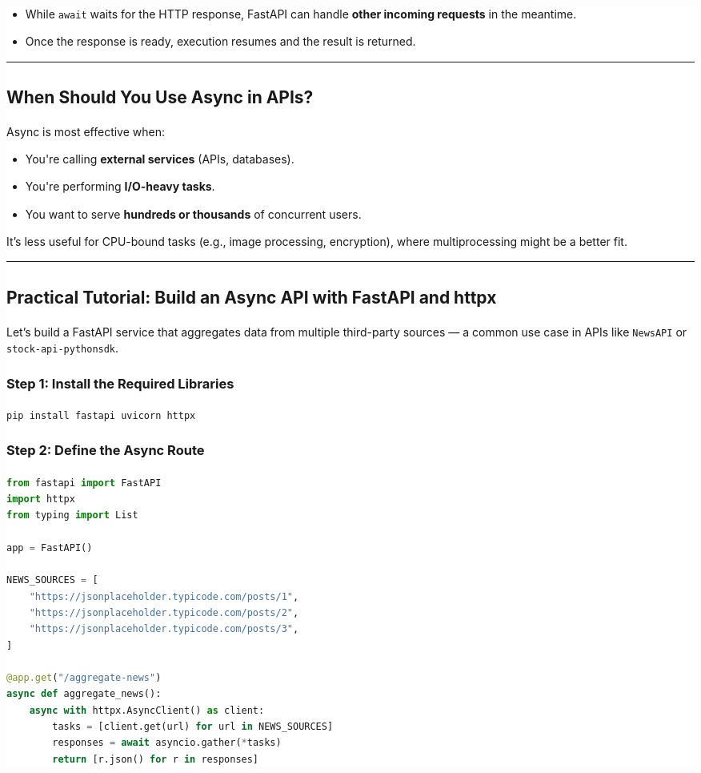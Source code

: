 * While `await` waits for the HTTP response, FastAPI can handle **other incoming requests** in the meantime.
    
* Once the response is ready, execution resumes and the result is returned.
    

---

## When Should You Use Async in APIs?

Async is most effective when:

* You're calling **external services** (APIs, databases).
    
* You're performing **I/O-heavy tasks**.
    
* You want to serve **hundreds or thousands** of concurrent users.
    

It’s less useful for CPU-bound tasks (e.g., image processing, encryption), where multiprocessing might be a better fit.

---

## Practical Tutorial: Build an Async API with FastAPI and httpx

Let’s build a FastAPI service that aggregates data from multiple third-party sources — a common use case in APIs like `NewsAPI` or `stock-api-pythonsdk`.

### Step 1: Install the Required Libraries

```bash
pip install fastapi uvicorn httpx
```

### Step 2: Define the Async Route

```python
from fastapi import FastAPI
import httpx
from typing import List

app = FastAPI()

NEWS_SOURCES = [
    "https://jsonplaceholder.typicode.com/posts/1",
    "https://jsonplaceholder.typicode.com/posts/2",
    "https://jsonplaceholder.typicode.com/posts/3",
]

@app.get("/aggregate-news")
async def aggregate_news():
    async with httpx.AsyncClient() as client:
        tasks = [client.get(url) for url in NEWS_SOURCES]
        responses = await asyncio.gather(*tasks)
        return [r.json() for r in responses]
```
